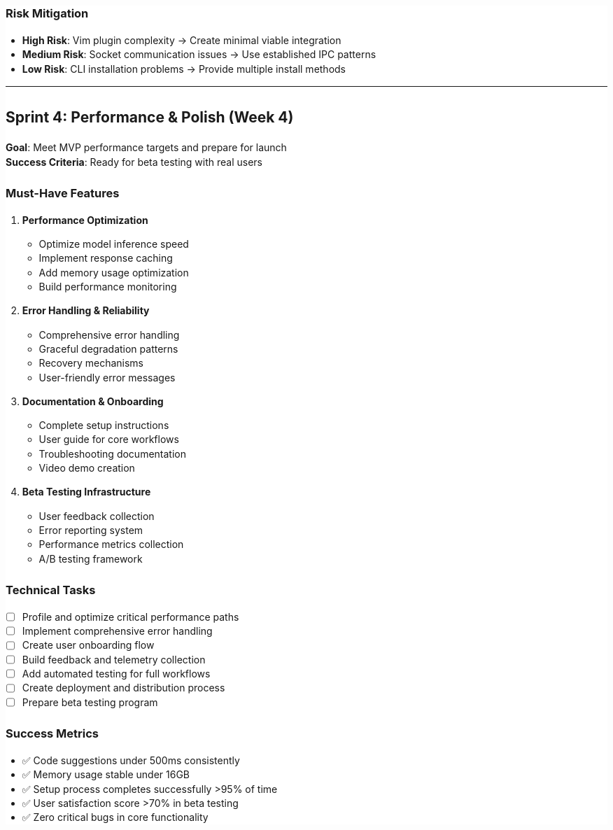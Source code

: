 ### Risk Mitigation
- **High Risk**: Vim plugin complexity → Create minimal viable integration
- **Medium Risk**: Socket communication issues → Use established IPC patterns
- **Low Risk**: CLI installation problems → Provide multiple install methods

---

## Sprint 4: Performance & Polish (Week 4)
**Goal**: Meet MVP performance targets and prepare for launch  
**Success Criteria**: Ready for beta testing with real users

### Must-Have Features
1. **Performance Optimization**
   - Optimize model inference speed
   - Implement response caching
   - Add memory usage optimization
   - Build performance monitoring

2. **Error Handling & Reliability**
   - Comprehensive error handling
   - Graceful degradation patterns
   - Recovery mechanisms
   - User-friendly error messages

3. **Documentation & Onboarding**
   - Complete setup instructions
   - User guide for core workflows
   - Troubleshooting documentation
   - Video demo creation

4. **Beta Testing Infrastructure**
   - User feedback collection
   - Error reporting system
   - Performance metrics collection
   - A/B testing framework

### Technical Tasks
- [ ] Profile and optimize critical performance paths
- [ ] Implement comprehensive error handling
- [ ] Create user onboarding flow
- [ ] Build feedback and telemetry collection
- [ ] Add automated testing for full workflows
- [ ] Create deployment and distribution process
- [ ] Prepare beta testing program

### Success Metrics
- ✅ Code suggestions under 500ms consistently
- ✅ Memory usage stable under 16GB
- ✅ Setup process completes successfully >95% of time
- ✅ User satisfaction score >70% in beta testing
- ✅ Zero critical bugs in core functionality
